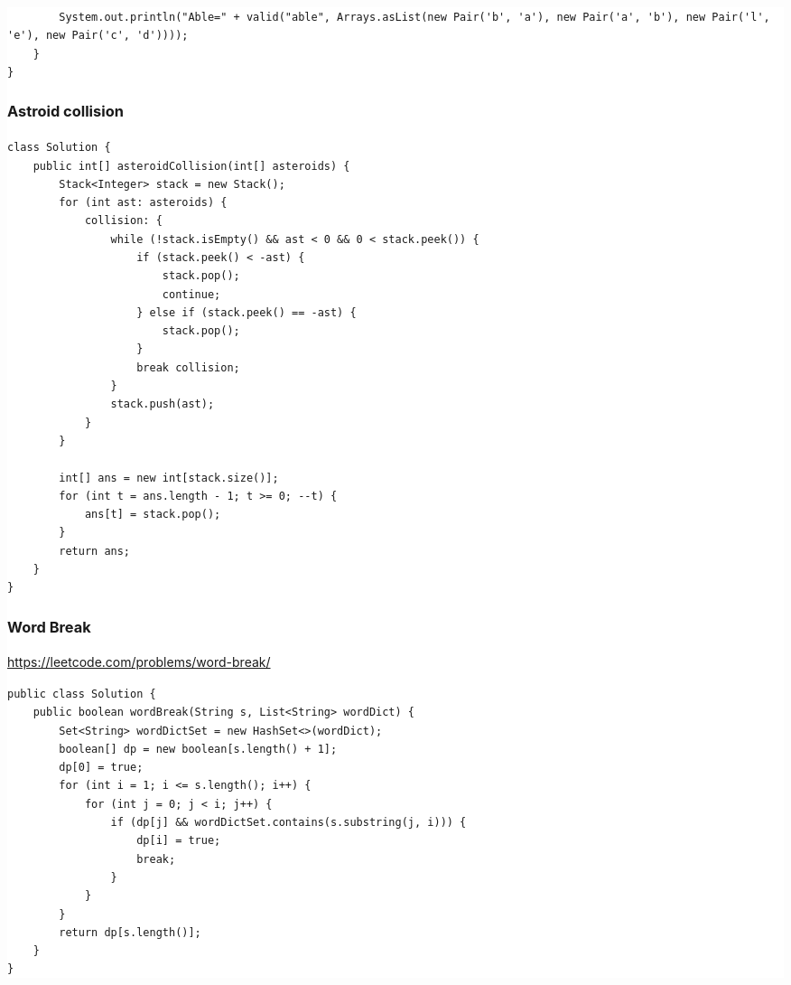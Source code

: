 ```
        System.out.println("Able=" + valid("able", Arrays.asList(new Pair('b', 'a'), new Pair('a', 'b'), new Pair('l', 'e'), new Pair('c', 'd'))));
    }
}
```

### Astroid collision

```
class Solution {
    public int[] asteroidCollision(int[] asteroids) {
        Stack<Integer> stack = new Stack();
        for (int ast: asteroids) {
            collision: {
                while (!stack.isEmpty() && ast < 0 && 0 < stack.peek()) {
                    if (stack.peek() < -ast) {
                        stack.pop();
                        continue;
                    } else if (stack.peek() == -ast) {
                        stack.pop();
                    }
                    break collision;
                }
                stack.push(ast);
            }
        }

        int[] ans = new int[stack.size()];
        for (int t = ans.length - 1; t >= 0; --t) {
            ans[t] = stack.pop();
        }
        return ans;
    }
}
```



### Word Break

https://leetcode.com/problems/word-break/

```
public class Solution {
    public boolean wordBreak(String s, List<String> wordDict) {
        Set<String> wordDictSet = new HashSet<>(wordDict);
        boolean[] dp = new boolean[s.length() + 1];
        dp[0] = true;
        for (int i = 1; i <= s.length(); i++) {
            for (int j = 0; j < i; j++) {
                if (dp[j] && wordDictSet.contains(s.substring(j, i))) {
                    dp[i] = true;
                    break;
                }
            }
        }
        return dp[s.length()];
    }
}
```
